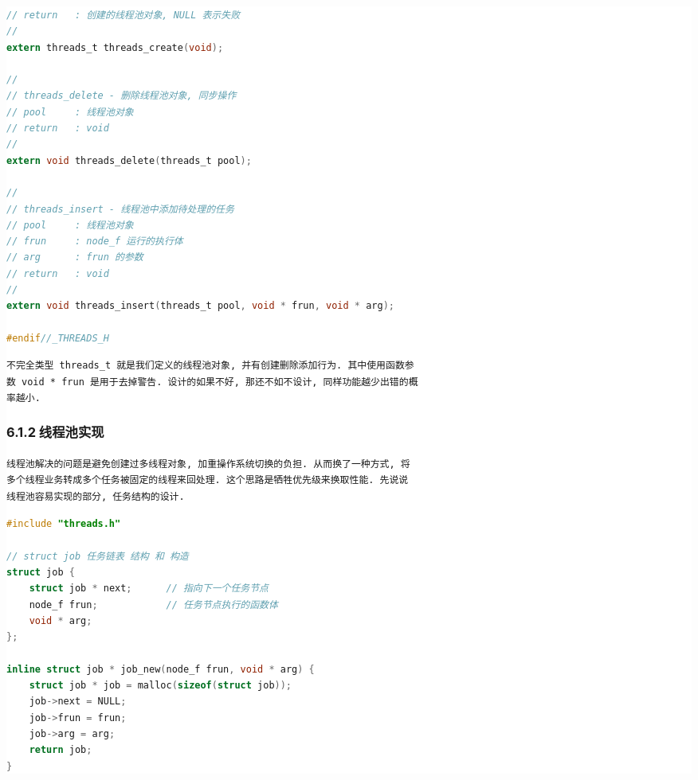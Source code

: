 ```C
// return   : 创建的线程池对象, NULL 表示失败
//
extern threads_t threads_create(void);

//
// threads_delete - 删除线程池对象, 同步操作
// pool     : 线程池对象
// return   : void
//
extern void threads_delete(threads_t pool);

//
// threads_insert - 线程池中添加待处理的任务
// pool     : 线程池对象
// frun     : node_f 运行的执行体
// arg      : frun 的参数
// return   : void
//
extern void threads_insert(threads_t pool, void * frun, void * arg);

#endif//_THREADS_H
```

    不完全类型 threads_t 就是我们定义的线程池对象, 并有创建删除添加行为. 其中使用函数参
	数 void * frun 是用于去掉警告. 设计的如果不好, 那还不如不设计, 同样功能越少出错的概
	率越小.

### 6.1.2 线程池实现

    线程池解决的问题是避免创建过多线程对象, 加重操作系统切换的负担. 从而换了一种方式, 将
	多个线程业务转成多个任务被固定的线程来回处理. 这个思路是牺牲优先级来换取性能. 先说说
	线程池容易实现的部分, 任务结构的设计.

```C
#include "threads.h"

// struct job 任务链表 结构 和 构造
struct job {
    struct job * next;      // 指向下一个任务节点
    node_f frun;            // 任务节点执行的函数体
    void * arg;
};

inline struct job * job_new(node_f frun, void * arg) {
    struct job * job = malloc(sizeof(struct job));
    job->next = NULL;
    job->frun = frun;
    job->arg = arg;
    return job;
}
```

